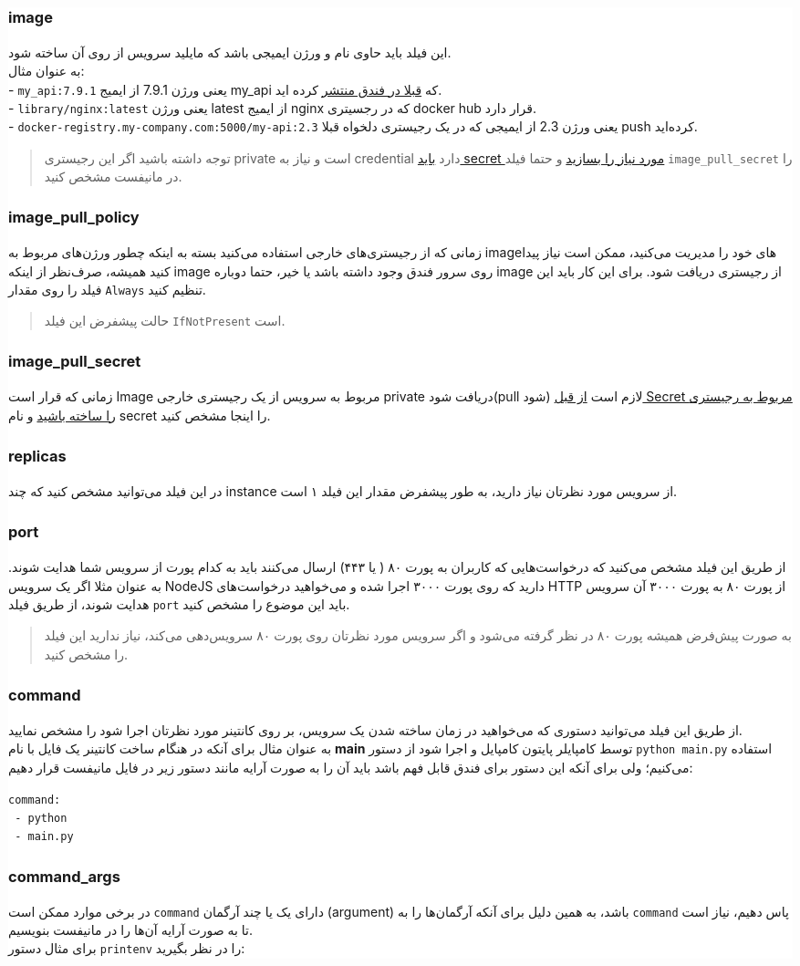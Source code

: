  ### image
این فیلد باید حاوی نام و ورژن ایمیجی باشد که مایلید سرویس از روی آن ساخته شود. \
به عنوان مثال: \
     - `my_api:7.9.1` یعنی ورژن 7.9.1 از ایمیج my_api  که [قبلا در فندق منتشر](https://docs.fandogh.cloud/docs/images.html) کرده اید. \
     - `library/nginx:latest` یعنی ورژن latest  از ایمیج nginx که در رجسیتری docker hub قرار دارد. \
     -‍ `docker-registry.my-company.com:5000/my-api:2.3` یعنی ورژن 2.3 از ایمیجی که در یک رجیستری دلخواه قبلا push کرده‌اید. 

> توجه داشته باشید اگر این رجیستری private است و نیاز به credential دارد [باید secret مورد نیاز را
> بسازید](https://docs.fandogh.cloud/docs/secret.html#docker-registry) و حتما فیلد `image_pull_secret` را در مانیفست مشخص کنید.

 ### image_pull_policy
زمانی که از رجیستری‌های خارجی استفاده می‌کنید بسته به اینکه چطور ورژن‌های مربوط به imageهای خود را مدیریت می‌کنید، ممکن است نیاز پیدا کنید همیشه،  صرف‌نظر از اینکه image روی  سرور فندق وجود داشته باشد یا خیر، حتما دوباره image از رجیستری دریافت شود. برای این کار باید این فیلد را روی مقدار `Always‍`  تنظیم کنید. 
> حالت پیشفرض این فیلد `IfNotPresent`  است.

 ### image_pull_secret
 زمانی که قرار است Image مربوط به سرویس از یک رجیستری خارجی private دریافت شود(pull شود) لازم است [از قبل Secret مربوط به رجیستری را ساخته باشید](https://docs.fandogh.cloud/docs/secret.html#docker-registry) و نام secret را اینجا مشخص کنید.
 
 ### replicas
در این فیلد می‌توانید مشخص کنید که چند instance از سرویس مورد نظرتان نیاز دارید، به طور پیشفرض مقدار این فیلد ۱ است.

 ### port
از طریق این فیلد مشخص می‌کنید که درخواست‌هایی که کاربران به پورت ۸۰ ( یا ۴۴۳) ارسال می‌کنند باید به کدام پورت از سرویس شما هدایت شوند. به عنوان مثلا اگر یک سرویس NodeJS دارید که روی پورت ۳۰۰۰ اجرا شده و می‌خواهید درخواست‌های HTTP از پورت ۸۰ به پورت ۳۰۰۰ آن سرویس هدایت شوند، از طریق فیلد `port` باید این موضوع را مشخص کنید. 
> به صورت پیش‌فرض همیشه پورت ۸۰ در نظر گرفته می‌شود و اگر سرویس مورد نظرتان روی پورت ۸۰ سرویس‌دهی می‌کند، نیاز ندارید این فیلد را مشخص کنید.

 ### command
 از طریق این فیلد می‌توانید دستوری که می‌خواهید در زمان ساخته شدن یک سرویس، بر روی کانتینر مورد نظرتان اجرا شود را مشخص نمایید. \
 به عنوان مثال برای آنکه در هنگام ساخت کانتینر یک فایل با نام **main** توسط کامپایلر پایتون کامپایل و اجرا شود از دستور `python main.py` استفاده می‌کنیم؛ ولی برای آنکه این دستور برای فندق قابل فهم باشد باید آن را به صورت آرایه مانند دستور زیر در فایل مانیفست قرار دهیم:
 ```
 command:
  - python
  - main.py
 ```
 ### command_args
 در برخی موارد ممکن است `command` دارای یک یا چند آرگمان (argument) باشد، به همین دلیل برای آنکه آرگمان‌ها را به `command` پاس دهیم، نیاز است تا به صورت آرایه آن‌ها را در مانیفست بنویسیم. \
 برای مثال دستور `printenv` را در نظر بگیرید:
 